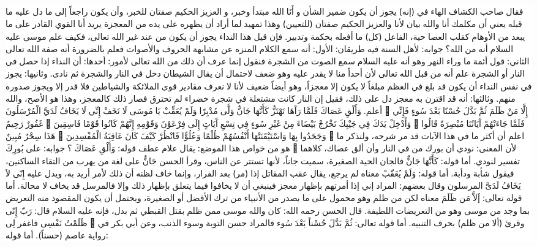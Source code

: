 فقال صاحب الكشاف الهاء في (إنه) يجوز أن يكون ضمير الشأن و
أَنَا الله
مبتدأ وخبر، و
العزيز الحكيم
صفتان للخبر، وأن يكون راجعاً إلى ما دل عليه ما قبله يعني أن مكلمك أنا والله بيان لأنا والعزيز الحكيم صفتان (للتعيين) وهذا تمهيد لما أراد أن يظهره على يده من المعجزة يريد أنا القوي القادر على ما يبعد من الأوهام كقلب العصا حية، الفاعل (كل) ما أفعله بحكمة وتدبير.
فإن قيل هذا النداء يجوز أن يكون من عند غير الله تعالى، فكيف علم موسى عليه السلام أنه من الله؟ جوابه:
لأهل السنة فيه طريقان: الأول: أنه سمع الكلام المنزه عن مشابهة الحروف والأصوات فعلم بالضرورة أنه صفة الله تعالى الثاني: قول أئمة ما وراء النهر وهو أنه عليه السلام سمع الصوت من الشجرة فنقول إنما عرف أن ذلك من الله تعالى لأمور:
أحدها:
أن النداء إذا حصل في النار أو الشجرة علم أنه من قبل الله تعالى لأن أحداً منا لا يقدر عليه وهو ضعف لاحتمال أن يقال الشيطان دخل في النار والشجرة ثم نادى.
وثانيها:
يجوز في نفس النداء أن يكون قد بلغ في العظم مبلغاً لا يكون إلا معجزاً، وهو أيضاً ضعيف لأنا لا نعرف مقادير قوى الملائكة والشياطين فلا قدر إلا ويجوز صدوره منهم.
وثالثها: أنه قد اقترن به معجز دل على ذلك، فقيل إن النار كانت مشتعلة في شجرة خضراء لم تحترق فصار ذلك كالمعجز، وهذا هو الأصح، والله أعلم.
وَأَلْقِ عَصَاكَ فَلَمَّا رَآَهَا تَهْتَزُّ كَأَنَّهَا جَانٌّ وَلَّى مُدْبِرًا وَلَمْ يُعَقِّبْ يَا مُوسَى لَا تَخَفْ إِنِّي لَا يَخَافُ لَدَيَّ الْمُرْسَلُونَ

إِلَّا مَنْ ظَلَمَ ثُمَّ بَدَّلَ حُسْنًا بَعْدَ سُوءٍ فَإِنِّي غَفُورٌ رَحِيمٌ

وَأَدْخِلْ يَدَكَ فِي جَيْبِكَ تَخْرُجْ بَيْضَاءَ مِنْ غَيْرِ سُوءٍ فِي تِسْعِ آَيَاتٍ إِلَى فِرْعَوْنَ وَقَوْمِهِ إِنَّهُمْ كَانُوا قَوْمًا فَاسِقِينَ

فَلَمَّا جَاءَتْهُمْ آَيَاتُنَا مُبْصِرَةً قَالُوا هَذَا سِحْرٌ مُبِينٌ

وَجَحَدُوا بِهَا وَاسْتَيْقَنَتْهَا أَنْفُسُهُمْ ظُلْمًا وَعُلُوًّا فَانْظُرْ كَيْفَ كَانَ عَاقِبَةُ الْمُفْسِدِينَ

اعلم أن أكثر ما في هذا الآيات قد مر شرحه، ولنذكر ما هو من خواص هذا الموضع:
يقال علام عطف قوله:
وَأَلْقِ عَصَاكَ
؟ جوابه: على
بُورِكَ

لأن المعنى: نودي أن بورك من في النار وأن ألق عصاك، كلاهما تفسير لنودي.
أما قوله:
كَأَنَّهَا جَانٌّ
فالجان الحية الصغيرة، سميت جاناً، لأنها تستتر عن الناس، وقرأ الحسن
جَانٌّ
على لغة من يهرب من التقاء الساكنين، فيقول شأبة ودأبة.
أما قوله:
وَلَمْ يُعَقّبْ
معناه لم يرجع، يقال عقب المقاتل إذا (مر) بعد الفرار، وإنما خاف لظنه أن ذلك لأمر أريد به، ويدل عليه
إِنّى لاَ يَخَافُ لَدَىَّ المرسلون
وقال بعضهم: المراد إني إذا أمرتهم بإظهار معجز فينبغي أن لا يخافوا فيما يتعلق بإظهار ذلك وإلا فالمرسل قد يخاف لا محالة.
أما قوله تعالى:
إَلاَّ مَن ظَلَمَ
معناه لكن من ظلم وهو محمول على ما يصدر من الأنبياء من ترك الأفضل أو الصغيرة، ويحتمل أن يكون المقصود منه التعريض بما وجد من موسى وهو من التعريضات اللطيفة.
قال الحسن رحمه الله:
كان والله موسى ممن ظلم بقتل القبطي ثم بدل، فإنه عليه السلام قال:
رَبّ إِنّى ظَلَمْتُ نَفْسِى فاغفر لِى

وقرئ (ألا من ظلم) بحرف التنبيه.
أما قوله تعالى:
ثُمَّ بَدَّلَ حُسْناً بَعْدَ سُوء
فالمراد حسن التوبة وسوء الذنب، وعن أبي بكر في رواية عاصم (حسناً).
أما قوله:
